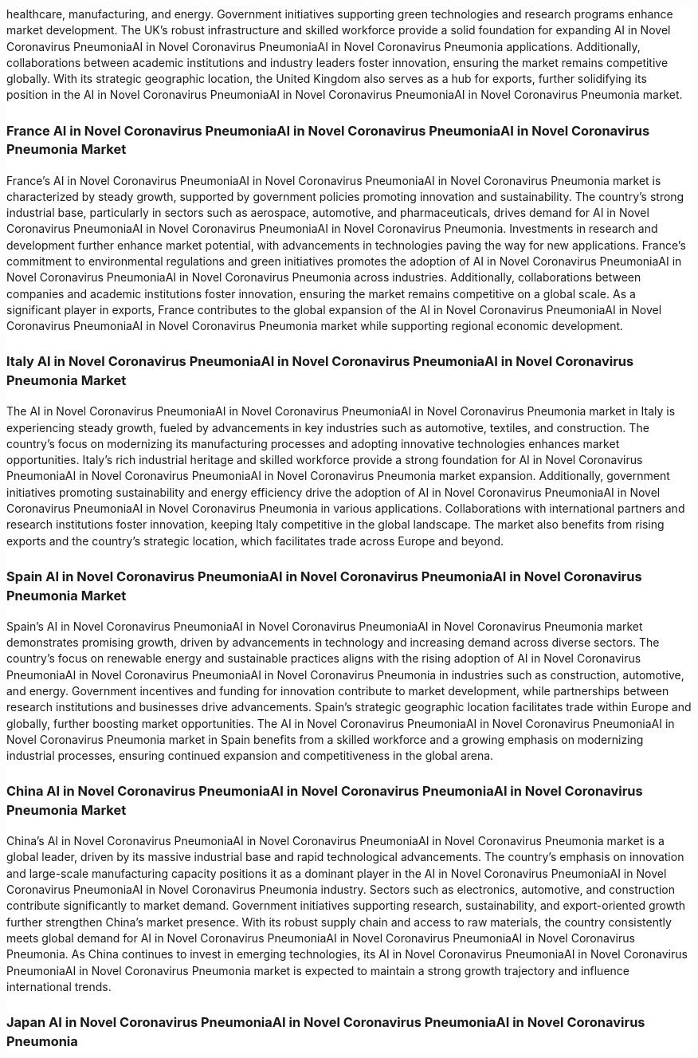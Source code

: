 healthcare, manufacturing, and energy. Government initiatives supporting green technologies and research programs enhance market development. The UK&rsquo;s robust infrastructure and skilled workforce provide a solid foundation for expanding AI in Novel Coronavirus PneumoniaAI in Novel Coronavirus PneumoniaAI in Novel Coronavirus Pneumonia applications. Additionally, collaborations between academic institutions and industry leaders foster innovation, ensuring the market remains competitive globally. With its strategic geographic location, the United Kingdom also serves as a hub for exports, further solidifying its position in the AI in Novel Coronavirus PneumoniaAI in Novel Coronavirus PneumoniaAI in Novel Coronavirus Pneumonia market.</p><h3>France AI in Novel Coronavirus PneumoniaAI in Novel Coronavirus PneumoniaAI in Novel Coronavirus Pneumonia Market</h3><p>France&rsquo;s AI in Novel Coronavirus PneumoniaAI in Novel Coronavirus PneumoniaAI in Novel Coronavirus Pneumonia market is characterized by steady growth, supported by government policies promoting innovation and sustainability. The country&rsquo;s strong industrial base, particularly in sectors such as aerospace, automotive, and pharmaceuticals, drives demand for AI in Novel Coronavirus PneumoniaAI in Novel Coronavirus PneumoniaAI in Novel Coronavirus Pneumonia. Investments in research and development further enhance market potential, with advancements in technologies paving the way for new applications. France&rsquo;s commitment to environmental regulations and green initiatives promotes the adoption of AI in Novel Coronavirus PneumoniaAI in Novel Coronavirus PneumoniaAI in Novel Coronavirus Pneumonia across industries. Additionally, collaborations between companies and academic institutions foster innovation, ensuring the market remains competitive on a global scale. As a significant player in exports, France contributes to the global expansion of the AI in Novel Coronavirus PneumoniaAI in Novel Coronavirus PneumoniaAI in Novel Coronavirus Pneumonia market while supporting regional economic development.</p><h3>Italy AI in Novel Coronavirus PneumoniaAI in Novel Coronavirus PneumoniaAI in Novel Coronavirus Pneumonia Market</h3><p>The AI in Novel Coronavirus PneumoniaAI in Novel Coronavirus PneumoniaAI in Novel Coronavirus Pneumonia market in Italy is experiencing steady growth, fueled by advancements in key industries such as automotive, textiles, and construction. The country&rsquo;s focus on modernizing its manufacturing processes and adopting innovative technologies enhances market opportunities. Italy&rsquo;s rich industrial heritage and skilled workforce provide a strong foundation for AI in Novel Coronavirus PneumoniaAI in Novel Coronavirus PneumoniaAI in Novel Coronavirus Pneumonia market expansion. Additionally, government initiatives promoting sustainability and energy efficiency drive the adoption of AI in Novel Coronavirus PneumoniaAI in Novel Coronavirus PneumoniaAI in Novel Coronavirus Pneumonia in various applications. Collaborations with international partners and research institutions foster innovation, keeping Italy competitive in the global landscape. The market also benefits from rising exports and the country&rsquo;s strategic location, which facilitates trade across Europe and beyond.</p><h3>Spain AI in Novel Coronavirus PneumoniaAI in Novel Coronavirus PneumoniaAI in Novel Coronavirus Pneumonia Market</h3><p>Spain&rsquo;s AI in Novel Coronavirus PneumoniaAI in Novel Coronavirus PneumoniaAI in Novel Coronavirus Pneumonia market demonstrates promising growth, driven by advancements in technology and increasing demand across diverse sectors. The country&rsquo;s focus on renewable energy and sustainable practices aligns with the rising adoption of AI in Novel Coronavirus PneumoniaAI in Novel Coronavirus PneumoniaAI in Novel Coronavirus Pneumonia in industries such as construction, automotive, and energy. Government incentives and funding for innovation contribute to market development, while partnerships between research institutions and businesses drive advancements. Spain&rsquo;s strategic geographic location facilitates trade within Europe and globally, further boosting market opportunities. The AI in Novel Coronavirus PneumoniaAI in Novel Coronavirus PneumoniaAI in Novel Coronavirus Pneumonia market in Spain benefits from a skilled workforce and a growing emphasis on modernizing industrial processes, ensuring continued expansion and competitiveness in the global arena.</p><h3>China AI in Novel Coronavirus PneumoniaAI in Novel Coronavirus PneumoniaAI in Novel Coronavirus Pneumonia Market</h3><p>China&rsquo;s AI in Novel Coronavirus PneumoniaAI in Novel Coronavirus PneumoniaAI in Novel Coronavirus Pneumonia market is a global leader, driven by its massive industrial base and rapid technological advancements. The country&rsquo;s emphasis on innovation and large-scale manufacturing capacity positions it as a dominant player in the AI in Novel Coronavirus PneumoniaAI in Novel Coronavirus PneumoniaAI in Novel Coronavirus Pneumonia industry. Sectors such as electronics, automotive, and construction contribute significantly to market demand. Government initiatives supporting research, sustainability, and export-oriented growth further strengthen China&rsquo;s market presence. With its robust supply chain and access to raw materials, the country consistently meets global demand for AI in Novel Coronavirus PneumoniaAI in Novel Coronavirus PneumoniaAI in Novel Coronavirus Pneumonia. As China continues to invest in emerging technologies, its AI in Novel Coronavirus PneumoniaAI in Novel Coronavirus PneumoniaAI in Novel Coronavirus Pneumonia market is expected to maintain a strong growth trajectory and influence international trends.</p><h3>Japan AI in Novel Coronavirus PneumoniaAI in Novel Coronavirus PneumoniaAI in Novel Coronavirus Pneumonia